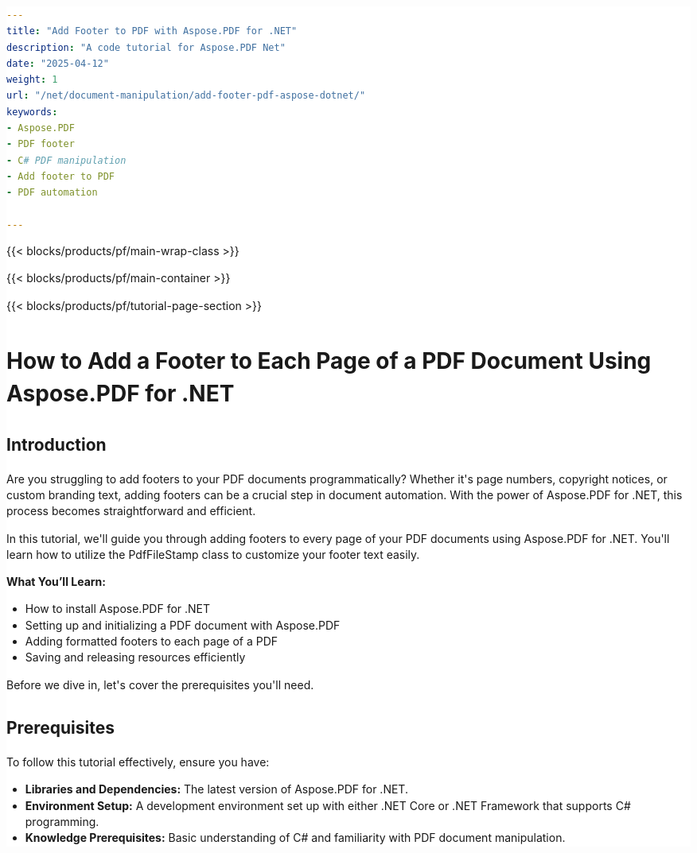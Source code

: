 ```yaml
---
title: "Add Footer to PDF with Aspose.PDF for .NET"
description: "A code tutorial for Aspose.PDF Net"
date: "2025-04-12"
weight: 1
url: "/net/document-manipulation/add-footer-pdf-aspose-dotnet/"
keywords:
- Aspose.PDF
- PDF footer
- C# PDF manipulation
- Add footer to PDF
- PDF automation

---
```


{{< blocks/products/pf/main-wrap-class >}}

{{< blocks/products/pf/main-container >}}

{{< blocks/products/pf/tutorial-page-section >}}


# How to Add a Footer to Each Page of a PDF Document Using Aspose.PDF for .NET

## Introduction

Are you struggling to add footers to your PDF documents programmatically? Whether it's page numbers, copyright notices, or custom branding text, adding footers can be a crucial step in document automation. With the power of Aspose.PDF for .NET, this process becomes straightforward and efficient.

In this tutorial, we'll guide you through adding footers to every page of your PDF documents using Aspose.PDF for .NET. You'll learn how to utilize the PdfFileStamp class to customize your footer text easily.

**What You’ll Learn:**

- How to install Aspose.PDF for .NET
- Setting up and initializing a PDF document with Aspose.PDF
- Adding formatted footers to each page of a PDF
- Saving and releasing resources efficiently

Before we dive in, let's cover the prerequisites you'll need.

## Prerequisites

To follow this tutorial effectively, ensure you have:

- **Libraries and Dependencies:** The latest version of Aspose.PDF for .NET.
- **Environment Setup:** A development environment set up with either .NET Core or .NET Framework that supports C# programming.
- **Knowledge Prerequisites:** Basic understanding of C# and familiarity with PDF document manipulation.
